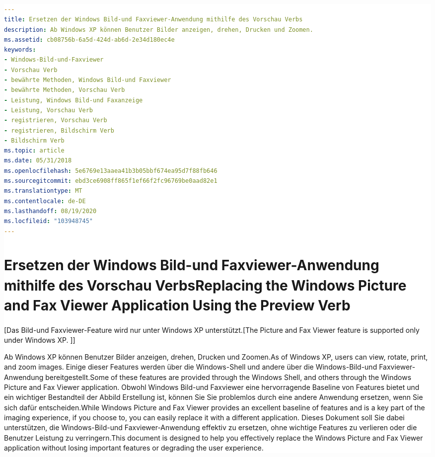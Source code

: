 ```yaml
---
title: Ersetzen der Windows Bild-und Faxviewer-Anwendung mithilfe des Vorschau Verbs
description: Ab Windows XP können Benutzer Bilder anzeigen, drehen, Drucken und Zoomen.
ms.assetid: cb08756b-6a5d-424d-ab6d-2e34d180ec4e
keywords:
- Windows-Bild-und-Faxviewer
- Vorschau Verb
- bewährte Methoden, Windows Bild-und Faxviewer
- bewährte Methoden, Vorschau Verb
- Leistung, Windows Bild-und Faxanzeige
- Leistung, Vorschau Verb
- registrieren, Vorschau Verb
- registrieren, Bildschirm Verb
- Bildschirm Verb
ms.topic: article
ms.date: 05/31/2018
ms.openlocfilehash: 5e6769e13aaea41b3b05bbf674ea95d7f88fb646
ms.sourcegitcommit: ebd3ce6908ff865f1ef66f2fc96769be0aad82e1
ms.translationtype: MT
ms.contentlocale: de-DE
ms.lasthandoff: 08/19/2020
ms.locfileid: "103948745"
---
```

# <a name="replacing-the-windows-picture-and-fax-viewer-application-using-the-preview-verb"></a><span data-ttu-id="200fa-112">Ersetzen der Windows Bild-und Faxviewer-Anwendung mithilfe des Vorschau Verbs</span><span class="sxs-lookup"><span data-stu-id="200fa-112">Replacing the Windows Picture and Fax Viewer Application Using the Preview Verb</span></span>

<span data-ttu-id="200fa-113">\[Das Bild-und Faxviewer-Feature wird nur unter Windows XP unterstützt.</span><span class="sxs-lookup"><span data-stu-id="200fa-113">\[The Picture and Fax Viewer feature is supported only under Windows XP.</span></span> <span data-ttu-id="200fa-114">\]</span><span class="sxs-lookup"><span data-stu-id="200fa-114">\]</span></span>

<span data-ttu-id="200fa-115">Ab Windows XP können Benutzer Bilder anzeigen, drehen, Drucken und Zoomen.</span><span class="sxs-lookup"><span data-stu-id="200fa-115">As of Windows XP, users can view, rotate, print, and zoom images.</span></span> <span data-ttu-id="200fa-116">Einige dieser Features werden über die Windows-Shell und andere über die Windows-Bild-und Faxviewer-Anwendung bereitgestellt.</span><span class="sxs-lookup"><span data-stu-id="200fa-116">Some of these features are provided through the Windows Shell, and others through the Windows Picture and Fax Viewer application.</span></span> <span data-ttu-id="200fa-117">Obwohl Windows Bild-und Faxviewer eine hervorragende Baseline von Features bietet und ein wichtiger Bestandteil der Abbild Erstellung ist, können Sie Sie problemlos durch eine andere Anwendung ersetzen, wenn Sie sich dafür entscheiden.</span><span class="sxs-lookup"><span data-stu-id="200fa-117">While Windows Picture and Fax Viewer provides an excellent baseline of features and is a key part of the imaging experience, if you choose to, you can easily replace it with a different application.</span></span> <span data-ttu-id="200fa-118">Dieses Dokument soll Sie dabei unterstützen, die Windows-Bild-und Faxviewer-Anwendung effektiv zu ersetzen, ohne wichtige Features zu verlieren oder die Benutzer Leistung zu verringern.</span><span class="sxs-lookup"><span data-stu-id="200fa-118">This document is designed to help you effectively replace the Windows Picture and Fax Viewer application without losing important features or degrading the user experience.</span></span>

